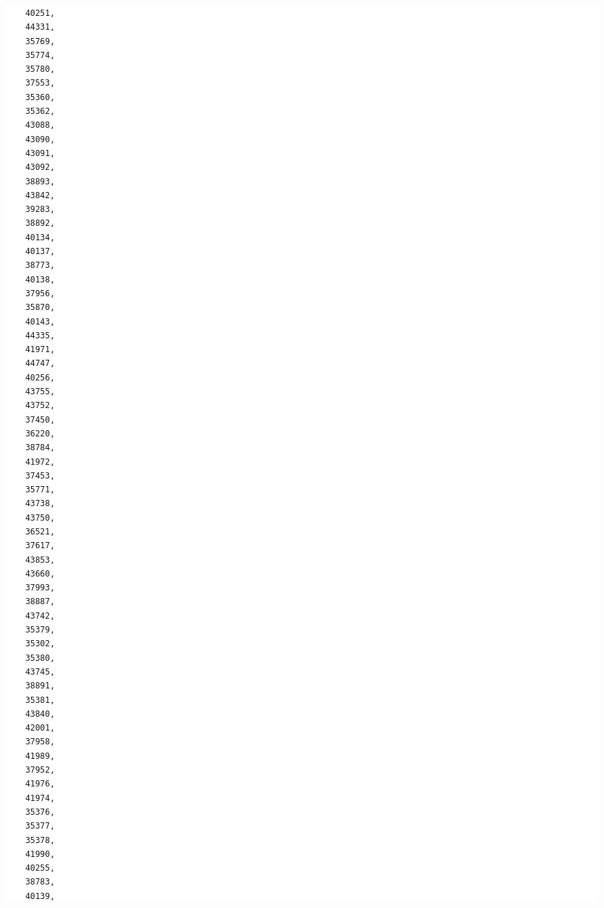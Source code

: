         40251, 
        44331, 
        35769, 
        35774, 
        35780, 
        37553, 
        35360, 
        35362, 
        43088, 
        43090, 
        43091, 
        43092, 
        38893, 
        43842, 
        39283, 
        38892, 
        40134, 
        40137, 
        38773, 
        40138, 
        37956, 
        35870, 
        40143, 
        44335, 
        41971, 
        44747, 
        40256, 
        43755, 
        43752, 
        37450, 
        36220, 
        38784, 
        41972, 
        37453, 
        35771, 
        43738, 
        43750, 
        36521, 
        37617, 
        43853, 
        43660, 
        37993, 
        38887, 
        43742, 
        35379, 
        35302, 
        35380, 
        43745, 
        38891, 
        35381, 
        43840, 
        42001, 
        37958, 
        41989, 
        37952, 
        41976, 
        41974, 
        35376, 
        35377, 
        35378, 
        41990, 
        40255, 
        38783, 
        40139, 